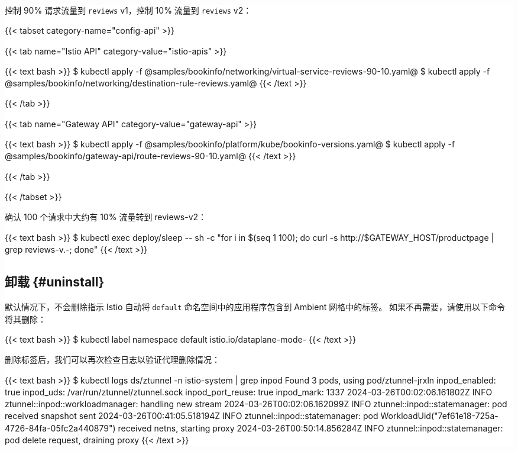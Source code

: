 控制 90% 请求流量到 `reviews` v1，控制 10% 流量到 `reviews` v2：

{{< tabset category-name="config-api" >}}

{{< tab name="Istio API" category-value="istio-apis" >}}

{{< text bash >}}
$ kubectl apply -f @samples/bookinfo/networking/virtual-service-reviews-90-10.yaml@
$ kubectl apply -f @samples/bookinfo/networking/destination-rule-reviews.yaml@
{{< /text >}}

{{< /tab >}}

{{< tab name="Gateway API" category-value="gateway-api" >}}

{{< text bash >}}
$ kubectl apply -f @samples/bookinfo/platform/kube/bookinfo-versions.yaml@
$ kubectl apply -f @samples/bookinfo/gateway-api/route-reviews-90-10.yaml@
{{< /text >}}

{{< /tab >}}

{{< /tabset >}}

确认 100 个请求中大约有 10% 流量转到 reviews-v2：

{{< text bash >}}
$ kubectl exec deploy/sleep -- sh -c "for i in \$(seq 1 100); do curl -s http://$GATEWAY_HOST/productpage | grep reviews-v.-; done"
{{< /text >}}

## 卸载 {#uninstall}

默认情况下，不会删除指示 Istio 自动将 `default`
命名空间中的应用程序包含到 Ambient 网格中的标签。
如果不再需要，请使用以下命令将其删除：

{{< text bash >}}
$ kubectl label namespace default istio.io/dataplane-mode-
{{< /text >}}

删除标签后，我们可以再次检查日志以验证代理删除情况：

{{< text bash >}}
$ kubectl logs ds/ztunnel -n istio-system  | grep inpod
Found 3 pods, using pod/ztunnel-jrxln
inpod_enabled: true
inpod_uds: /var/run/ztunnel/ztunnel.sock
inpod_port_reuse: true
inpod_mark: 1337
2024-03-26T00:02:06.161802Z  INFO ztunnel::inpod::workloadmanager: handling new stream
2024-03-26T00:02:06.162099Z  INFO ztunnel::inpod::statemanager: pod received snapshot sent
2024-03-26T00:41:05.518194Z  INFO ztunnel::inpod::statemanager: pod WorkloadUid("7ef61e18-725a-4726-84fa-05fc2a440879") received netns, starting proxy
2024-03-26T00:50:14.856284Z  INFO ztunnel::inpod::statemanager: pod delete request, draining proxy
{{< /text >}}
